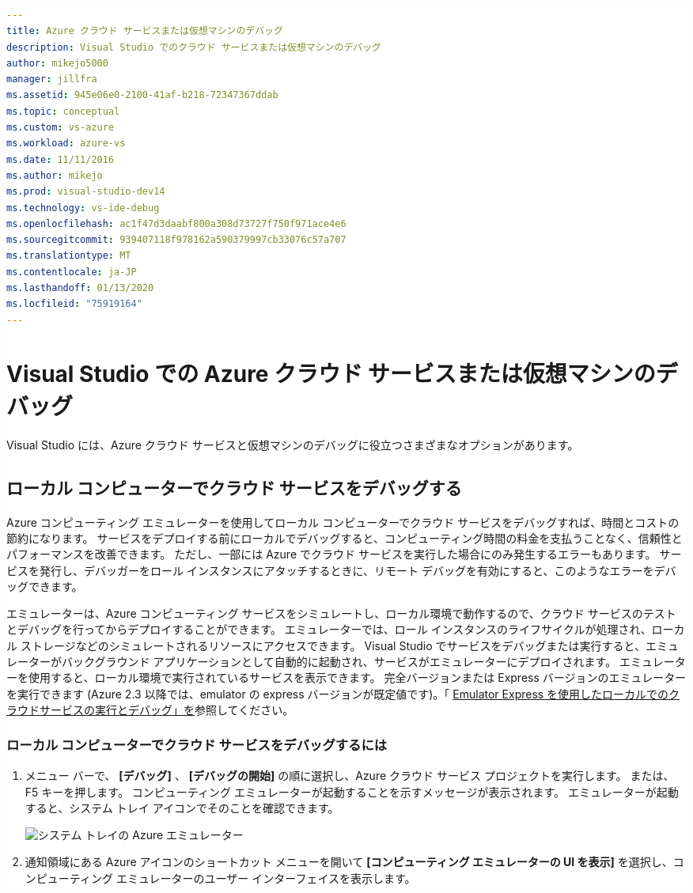 ```yaml
---
title: Azure クラウド サービスまたは仮想マシンのデバッグ
description: Visual Studio でのクラウド サービスまたは仮想マシンのデバッグ
author: mikejo5000
manager: jillfra
ms.assetid: 945e06e0-2100-41af-b218-72347367ddab
ms.topic: conceptual
ms.custom: vs-azure
ms.workload: azure-vs
ms.date: 11/11/2016
ms.author: mikejo
ms.prod: visual-studio-dev14
ms.technology: vs-ide-debug
ms.openlocfilehash: ac1f47d3daabf800a308d73727f750f971ace4e6
ms.sourcegitcommit: 939407118f978162a590379997cb33076c57a707
ms.translationtype: MT
ms.contentlocale: ja-JP
ms.lasthandoff: 01/13/2020
ms.locfileid: "75919164"
---
```

# <a name="debugging-an-azure-cloud-service-or-virtual-machine-in-visual-studio"></a>Visual Studio での Azure クラウド サービスまたは仮想マシンのデバッグ

Visual Studio には、Azure クラウド サービスと仮想マシンのデバッグに役立つさまざまなオプションがあります。

## <a name="debug-your-cloud-service-on-your-local-computer"></a>ローカル コンピューターでクラウド サービスをデバッグする

Azure コンピューティング エミュレーターを使用してローカル コンピューターでクラウド サービスをデバッグすれば、時間とコストの節約になります。 サービスをデプロイする前にローカルでデバッグすると、コンピューティング時間の料金を支払うことなく、信頼性とパフォーマンスを改善できます。 ただし、一部には Azure でクラウド サービスを実行した場合にのみ発生するエラーもあります。 サービスを発行し、デバッガーをロール インスタンスにアタッチするときに、リモート デバッグを有効にすると、このようなエラーをデバッグできます。

エミュレーターは、Azure コンピューティング サービスをシミュレートし、ローカル環境で動作するので、クラウド サービスのテストとデバッグを行ってからデプロイすることができます。 エミュレーターでは、ロール インスタンスのライフサイクルが処理され、ローカル ストレージなどのシミュレートされるリソースにアクセスできます。 Visual Studio でサービスをデバッグまたは実行すると、エミュレーターがバックグラウンド アプリケーションとして自動的に起動され、サービスがエミュレーターにデプロイされます。 エミュレーターを使用すると、ローカル環境で実行されているサービスを表示できます。 完全バージョンまたは Express バージョンのエミュレーターを実行できます (Azure 2.3 以降では、emulator の express バージョンが既定値です)。「 [Emulator Express を使用したローカルでのクラウドサービスの実行とデバッグ」を](vs-azure-tools-emulator-express-debug-run.md)参照してください。

### <a name="to-debug-your-cloud-service-on-your-local-computer"></a>ローカル コンピューターでクラウド サービスをデバッグするには

1. メニュー バーで、 **[デバッグ]** 、 **[デバッグの開始]** の順に選択し、Azure クラウド サービス プロジェクトを実行します。 または、F5 キーを押します。 コンピューティング エミュレーターが起動することを示すメッセージが表示されます。 エミュレーターが起動すると、システム トレイ アイコンでそのことを確認できます。

    ![システム トレイの Azure エミュレーター](./media/vs-azure-tools-debug-cloud-services-virtual-machines/IC783828.png)

2. 通知領域にある Azure アイコンのショートカット メニューを開いて **[コンピューティング エミュレーターの UI を表示]** を選択し、コンピューティング エミュレーターのユーザー インターフェイスを表示します。
